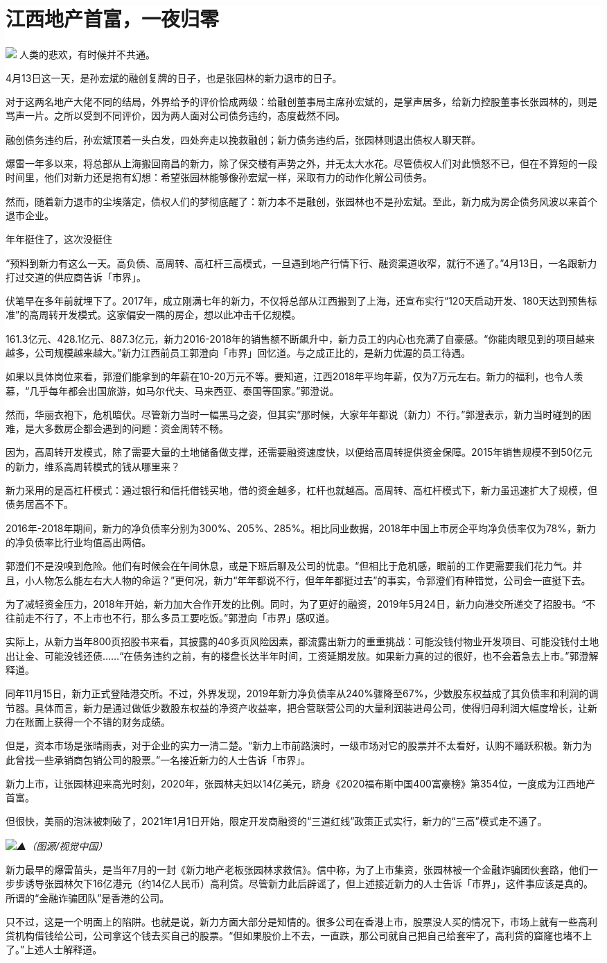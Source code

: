 # 江西地产首富，一夜归零

![](https://inews.gtimg.com/news_bt/O69zU1bL9Cxeo5WfEM6paYupFxSF3mPCyvzqtzKPY52DkAA/1000)
人类的悲欢，有时候并不共通。

4月13日这一天，是孙宏斌的融创复牌的日子，也是张园林的新力退市的日子。

对于这两名地产大佬不同的结局，外界给予的评价恰成两级：给融创董事局主席孙宏斌的，是掌声居多，给新力控股董事长张园林的，则是骂声一片。之所以受到不同评价，因为两人面对公司债务违约，态度截然不同。

融创债务违约后，孙宏斌顶着一头白发，四处奔走以挽救融创；新力债务违约后，张园林则退出债权人聊天群。

爆雷一年多以来，将总部从上海搬回南昌的新力，除了保交楼有声势之外，并无太大水花。尽管债权人们对此愤怒不已，但在不算短的一段时间里，他们对新力还是抱有幻想：希望张园林能够像孙宏斌一样，采取有力的动作化解公司债务。

然而，随着新力退市的尘埃落定，债权人们的梦彻底醒了：新力本不是融创，张园林也不是孙宏斌。至此，新力成为房企债务风波以来首个退市企业。

年年挺住了，这次没挺住

“预料到新力有这么一天。高负债、高周转、高杠杆三高模式，一旦遇到地产行情下行、融资渠道收窄，就行不通了。”4月13日，一名跟新力打过交道的供应商告诉「市界」。

伏笔早在多年前就埋下了。2017年，成立刚满七年的新力，不仅将总部从江西搬到了上海，还宣布实行“120天启动开发、180天达到预售标准”的高周转开发模式。这家偏安一隅的房企，想以此冲击千亿规模。

161.3亿元、428.1亿元、887.3亿元，新力2016-2018年的销售额不断飙升中，新力员工的内心也充满了自豪感。“你能肉眼见到的项目越来越多，公司规模越来越大。”新力江西前员工郭澄向「市界」回忆道。与之成正比的，是新力优渥的员工待遇。

如果以具体岗位来看，郭澄们能拿到的年薪在10-20万元不等。要知道，江西2018年平均年薪，仅为7万元左右。新力的福利，也令人羡慕，“几乎每年都会出国旅游，如马尔代夫、马来西亚、泰国等国家。”郭澄说。

然而，华丽衣袍下，危机暗伏。尽管新力当时一幅黑马之姿，但其实“那时候，大家年年都说（新力）不行。”郭澄表示，新力当时碰到的困难，是大多数房企都会遇到的问题：资金周转不畅。

因为，高周转开发模式，除了需要大量的土地储备做支撑，还需要融资速度快，以便给高周转提供资金保障。2015年销售规模不到50亿元的新力，维系高周转模式的钱从哪里来？

新力采用的是高杠杆模式：通过银行和信托借钱买地，借的资金越多，杠杆也就越高。高周转、高杠杆模式下，新力虽迅速扩大了规模，但债务居高不下。

2016年-2018年期间，新力的净负债率分别为300%、205%、285%。相比同业数据，2018年中国上市房企平均净负债率仅为78%，新力的净负债率比行业均值高出两倍。

郭澄们不是没嗅到危险。他们有时候会在午间休息，或是下班后聊及公司的忧患。“但相比于危机感，眼前的工作更需要我们花力气。并且，小人物怎么能左右大人物的命运？”更何况，新力“年年都说不行，但年年都挺过去”的事实，令郭澄们有种错觉，公司会一直挺下去。

为了减轻资金压力，2018年开始，新力加大合作开发的比例。同时，为了更好的融资，2019年5月24日，新力向港交所递交了招股书。“不往前走不行了，不上市也不行，那么多员工要吃饭。”郭澄向「市界」感叹道。

实际上，从新力当年800页招股书来看，其披露的40多页风险因素，都流露出新力的重重挑战：可能没钱付物业开发项目、可能没钱付土地出让金、可能没钱还债……“在债务违约之前，有的楼盘长达半年时间，工资延期发放。如果新力真的过的很好，也不会着急去上市。”郭澄解释道。

同年11月15日，新力正式登陆港交所。不过，外界发现，2019年新力净负债率从240%骤降至67%，少数股东权益成了其负债率和利润的调节器。具体而言，新力是通过做低少数股东权益的净资产收益率，把合营联营公司的大量利润装进母公司，使得归母利润大幅度增长，让新力在账面上获得一个不错的财务成绩。

但是，资本市场是张晴雨表，对于企业的实力一清二楚。“新力上市前路演时，一级市场对它的股票并不太看好，认购不踊跃积极。新力为此曾找一些承销商包销公司的股票。”一名接近新力的人士告诉「市界」。

新力上市，让张园林迎来高光时刻，2020年，张园林夫妇以14亿美元，跻身《2020福布斯中国400富豪榜》第354位，一度成为江西地产首富。

但很快，美丽的泡沫被刺破了，2021年1月1日开始，限定开发商融资的“三道红线”政策正式实行，新力的“三高”模式走不通了。

![](https://inews.gtimg.com/news_bt/OLEq6KBi5NRte6IS6sVhOYZVM5gla4hx9Qt6H4ikMyEMIAA/1000)_▲（图源/视觉中国）_

新力最早的爆雷苗头，是当年7月的一封《新力地产老板张园林求救信》。信中称，为了上市集资，张园林被一个金融诈骗团伙套路，他们一步步诱导张园林欠下16亿港元（约14亿人民币）高利贷。尽管新力此后辟谣了，但上述接近新力的人士告诉「市界」，这件事应该是真的。所谓的“金融诈骗团队”是香港的公司。

只不过，这是一个明面上的陷阱。也就是说，新力方面大部分是知情的。很多公司在香港上市，股票没人买的情况下，市场上就有一些高利贷机构借钱给公司，公司拿这个钱去买自己的股票。“但如果股价上不去，一直跌，那公司就自己把自己给套牢了，高利贷的窟窿也堵不上了。”上述人士解释道。
